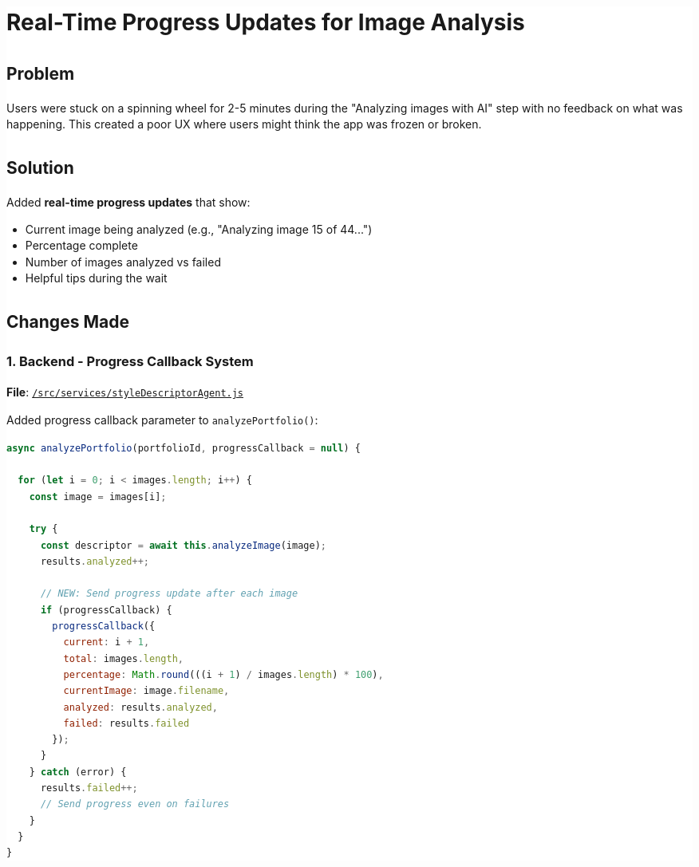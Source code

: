 # Real-Time Progress Updates for Image Analysis

## Problem

Users were stuck on a spinning wheel for 2-5 minutes during the "Analyzing images with AI" step with no feedback on what was happening. This created a poor UX where users might think the app was frozen or broken.

## Solution

Added **real-time progress updates** that show:
- Current image being analyzed (e.g., "Analyzing image 15 of 44...")
- Percentage complete
- Number of images analyzed vs failed
- Helpful tips during the wait

## Changes Made

### 1. Backend - Progress Callback System

**File**: [`/src/services/styleDescriptorAgent.js`](file:///Users/esosaimafidon/Documents/GitHub/anatomie-lab/src/services/styleDescriptorAgent.js)

Added progress callback parameter to `analyzePortfolio()`:
```javascript
async analyzePortfolio(portfolioId, progressCallback = null) {
  
  for (let i = 0; i < images.length; i++) {
    const image = images[i];
    
    try {
      const descriptor = await this.analyzeImage(image);
      results.analyzed++;
      
      // NEW: Send progress update after each image
      if (progressCallback) {
        progressCallback({
          current: i + 1,
          total: images.length,
          percentage: Math.round(((i + 1) / images.length) * 100),
          currentImage: image.filename,
          analyzed: results.analyzed,
          failed: results.failed
        });
      }
    } catch (error) {
      results.failed++;
      // Send progress even on failures
    }
  }
}
```
